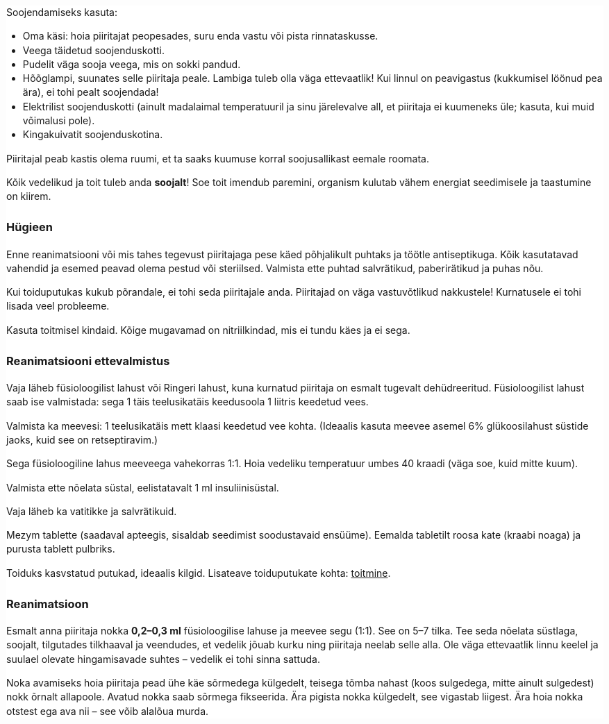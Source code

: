 Soojendamiseks kasuta:
- Oma käsi: hoia piiritajat peopesades, suru enda vastu või pista rinnataskusse.
- Veega täidetud soojenduskotti.
- Pudelit väga sooja veega, mis on sokki pandud.
- Hõõglampi, suunates selle piiritaja peale. Lambiga tuleb olla väga ettevaatlik! Kui linnul on peavigastus (kukkumisel löönud pea ära), ei tohi pealt soojendada!
- Elektrilist soojenduskotti (ainult madalaimal temperatuuril ja sinu järelevalve all, et piiritaja ei kuumeneks üle; kasuta, kui muid võimalusi pole).
- Kingakuivatit soojenduskotina.

Piiritajal peab kastis olema ruumi, et ta saaks kuumuse korral soojusallikast eemale roomata.

Kõik vedelikud ja toit tuleb anda **soojalt**! Soe toit imendub paremini, organism kulutab vähem energiat seedimisele ja taastumine on kiirem.

### Hügieen

Enne reanimatsiooni või mis tahes tegevust piiritajaga pese käed põhjalikult puhtaks ja töötle antiseptikuga. Kõik kasutatavad vahendid ja esemed peavad olema pestud või steriilsed. Valmista ette puhtad salvrätikud, paberirätikud ja puhas nõu.

Kui toiduputukas kukub põrandale, ei tohi seda piiritajale anda. Piiritajad on väga vastuvõtlikud nakkustele! Kurnatusele ei tohi lisada veel probleeme.

Kasuta toitmisel kindaid. Kõige mugavamad on nitriilkindad, mis ei tundu käes ja ei sega.

### Reanimatsiooni ettevalmistus

Vaja läheb füsioloogilist lahust või Ringeri lahust, kuna kurnatud piiritaja on esmalt tugevalt dehüdreeritud. Füsioloogilist lahust saab ise valmistada: sega 1 täis teelusikatäis keedusoola 1 liitris keedetud vees.

Valmista ka meevesi: 1 teelusikatäis mett klaasi keedetud vee kohta. (Ideaalis kasuta meevee asemel 6% glükoosilahust süstide jaoks, kuid see on retseptiravim.)

Sega füsioloogiline lahus meeveega vahekorras 1:1. Hoia vedeliku temperatuur umbes 40 kraadi (väga soe, kuid mitte kuum).

Valmista ette nõelata süstal, eelistatavalt 1 ml insuliinisüstal.

Vaja läheb ka vatitikke ja salvrätikuid.

Mezym tablette (saadaval apteegis, sisaldab seedimist soodustavaid ensüüme). Eemalda tabletilt roosa kate (kraabi noaga) ja purusta tablett pulbriks.

Toiduks kasvstatud putukad, ideaalis kilgid. Lisateave toiduputukate kohta: [toitmine](feeding-swift.md).

### Reanimatsioon

Esmalt anna piiritaja nokka **0,2–0,3 ml** füsioloogilise lahuse ja meevee segu (1:1). See on 5–7 tilka. Tee seda nõelata süstlaga, soojalt, tilgutades tilkhaaval ja veendudes, et vedelik jõuab kurku ning piiritaja neelab selle alla. Ole väga ettevaatlik linnu keelel ja suulael olevate hingamisavade suhtes – vedelik ei tohi sinna sattuda.

Noka avamiseks hoia piiritaja pead ühe käe sõrmedega külgedelt, teisega tõmba nahast (koos sulgedega, mitte ainult sulgedest) nokk õrnalt allapoole. Avatud nokka saab sõrmega fikseerida. Ära pigista nokka külgedelt, see vigastab liigest. Ära hoia nokka otstest ega ava nii – see võib alalõua murda.
